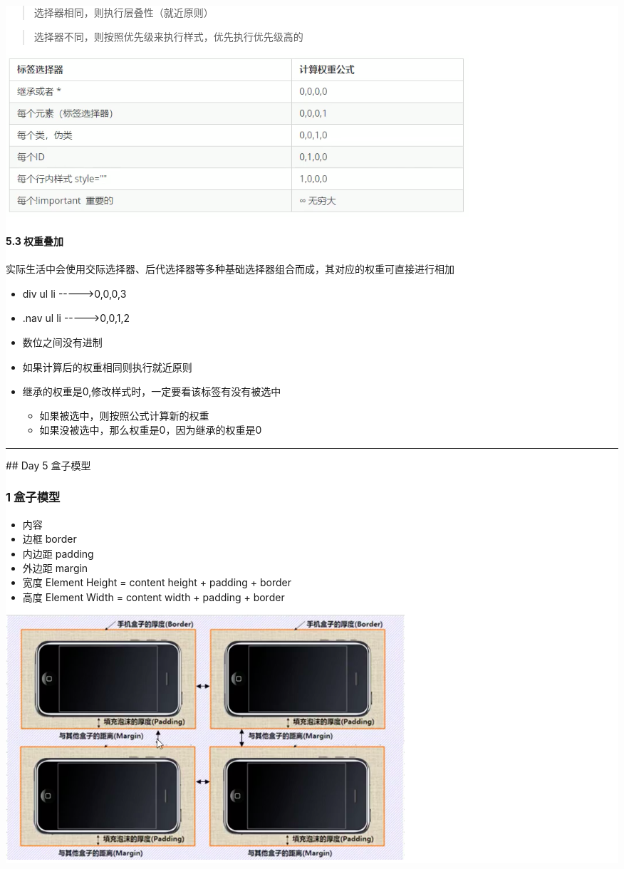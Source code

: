 >  选择器相同，则执行层叠性（就近原则）

> 选择器不同，则按照优先级来执行样式，优先执行优先级高的

![priority](./img/priority.png)

#### 5.3 权重叠加

实际生活中会使用交际选择器、后代选择器等多种基础选择器组合而成，其对应的权重可直接进行相加

- div ul li   ----->0,0,0,3

- .nav ul li ----->0,0,1,2

- 数位之间没有进制

- 如果计算后的权重相同则执行就近原则

- 继承的权重是0,修改样式时，一定要看该标签有没有被选中

  - 如果被选中，则按照公式计算新的权重
  - 如果没被选中，那么权重是0，因为继承的权重是0

<hr />
## Day 5 盒子模型

### 1 盒子模型

- 内容
- 边框 border
- 内边距 padding
- 外边距 margin
- 宽度 Element Height = content height + padding + border
- 高度 Element Width = content width + padding + border

![box-model](./img/box-model.png)
